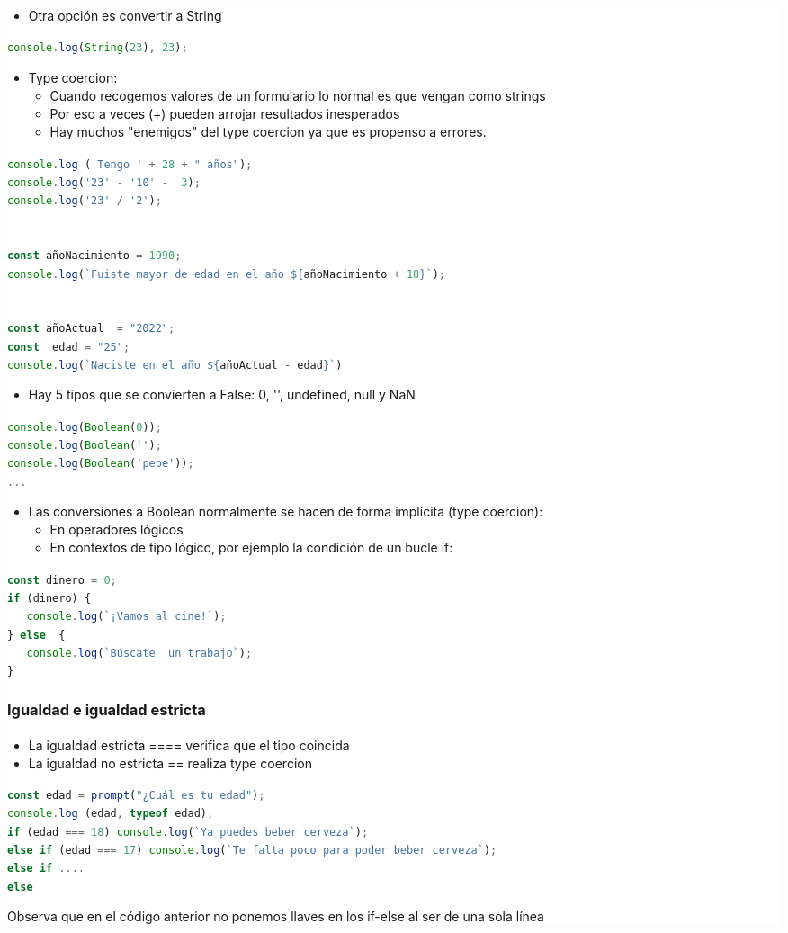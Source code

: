 - Otra opción es convertir a String
```js
console.log(String(23), 23);
```

- Type coercion:
	- Cuando  recogemos valores de un formulario lo normal  es que vengan como strings
	- Por eso a veces (+) pueden arrojar resultados inesperados
	- Hay muchos "enemigos" del type coercion ya que es propenso a errores.
```js
console.log ('Tengo ' + 28 + " años");
console.log('23' - '10' -  3);
console.log('23' / '2');


const añoNacimiento = 1990;
console.log(`Fuiste mayor de edad en el año ${añoNacimiento + 18}`);


const añoActual  = "2022";
const  edad = "25";
console.log(`Naciste en el año ${añoActual - edad}`)
``````
- Hay 5 tipos que se convierten a False: 0, '', undefined, null y NaN
```js
console.log(Boolean(0));
console.log(Boolean('');
console.log(Boolean('pepe'));
...
```
- Las  conversiones a Boolean normalmente se hacen de forma implícita (type coercion):
	- En operadores lógicos
	- En contextos de tipo lógico, por ejemplo la condición de un bucle if:
```js
const dinero = 0;
if (dinero) {
   console.log(`¡Vamos al cine!`);
} else  {
   console.log(`Búscate  un trabajo`);
}
```

### Igualdad e igualdad  estricta
- La  igualdad  estricta ====  verifica que el tipo coincida
- La igualdad no estricta  == realiza type coercion

```js
const edad = prompt("¿Cuál es tu edad");
console.log (edad, typeof edad);
if (edad === 18) console.log(`Ya puedes beber cerveza`);
else if (edad === 17) console.log(`Te falta poco para poder beber cerveza`);
else if ....
else
```
Observa que en el código anterior no  ponemos llaves en los if-else al ser de una sola línea

